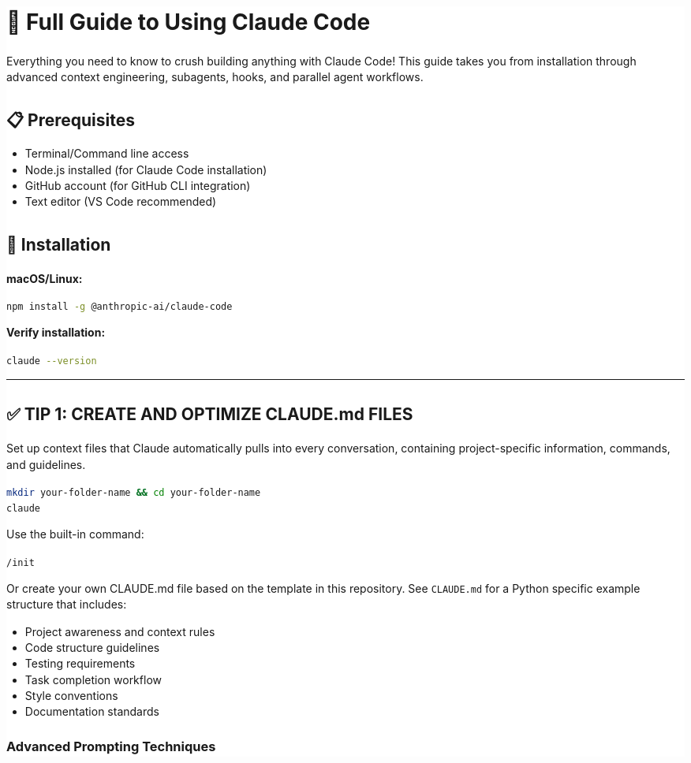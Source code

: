 # 🚀 Full Guide to Using Claude Code

Everything you need to know to crush building anything with Claude Code! This guide takes you from installation through advanced context engineering, subagents, hooks, and parallel agent workflows.

## 📋 Prerequisites

- Terminal/Command line access
- Node.js installed (for Claude Code installation)
- GitHub account (for GitHub CLI integration)
- Text editor (VS Code recommended)

## 🔧 Installation

**macOS/Linux:**

```bash
npm install -g @anthropic-ai/claude-code
```

**Verify installation:**

```bash
claude --version
```

---

## ✅ TIP 1: CREATE AND OPTIMIZE CLAUDE.md FILES

Set up context files that Claude automatically pulls into every conversation, containing project-specific information, commands, and guidelines.

```bash
mkdir your-folder-name && cd your-folder-name
claude
```

Use the built-in command:

```bash
/init
```

Or create your own CLAUDE.md file based on the template in this repository. See `CLAUDE.md` for a Python specific example structure that includes:

- Project awareness and context rules
- Code structure guidelines
- Testing requirements
- Task completion workflow
- Style conventions
- Documentation standards

### Advanced Prompting Techniques
